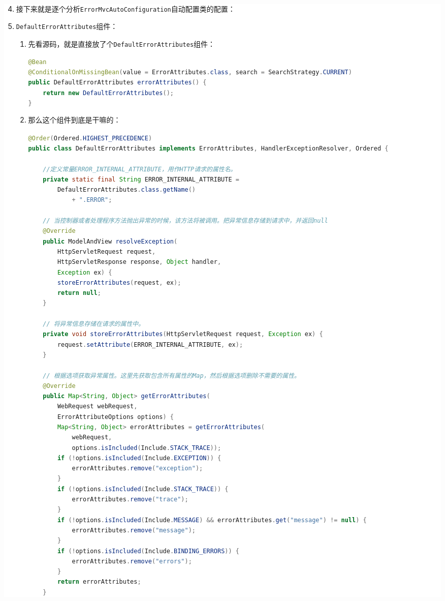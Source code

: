 4.   接下来就是逐个分析`ErrorMvcAutoConfiguration`自动配置类的配置： 

5.   `DefaultErrorAttributes`组件：

     1.   先看源码，就是直接放了个`DefaultErrorAttributes`组件：

          ```java
          @Bean
          @ConditionalOnMissingBean(value = ErrorAttributes.class, search = SearchStrategy.CURRENT)
          public DefaultErrorAttributes errorAttributes() {
              return new DefaultErrorAttributes();
          }
          ```

     2.   那么这个组件到底是干嘛的：

          ```java
          @Order(Ordered.HIGHEST_PRECEDENCE)
          public class DefaultErrorAttributes implements ErrorAttributes, HandlerExceptionResolver, Ordered {
          
              //定义常量ERROR_INTERNAL_ATTRIBUTE，用作HTTP请求的属性名。
              private static final String ERROR_INTERNAL_ATTRIBUTE = 
                  DefaultErrorAttributes.class.getName() 
                      + ".ERROR";
          
              // 当控制器或者处理程序方法抛出异常的时候，该方法将被调用。把异常信息存储到请求中，并返回null
              @Override
              public ModelAndView resolveException(
                  HttpServletRequest request, 
                  HttpServletResponse response, Object handler,
                  Exception ex) {
                  storeErrorAttributes(request, ex);
                  return null;
              }
          
              // 将异常信息存储在请求的属性中。
              private void storeErrorAttributes(HttpServletRequest request, Exception ex) {
                  request.setAttribute(ERROR_INTERNAL_ATTRIBUTE, ex);
              }
          
              // 根据选项获取异常属性。这里先获取包含所有属性的Map，然后根据选项删除不需要的属性。
              @Override
              public Map<String, Object> getErrorAttributes(
                  WebRequest webRequest,
                  ErrorAttributeOptions options) {
                  Map<String, Object> errorAttributes = getErrorAttributes(
                      webRequest,
                      options.isIncluded(Include.STACK_TRACE));
                  if (!options.isIncluded(Include.EXCEPTION)) {
                      errorAttributes.remove("exception");
                  }
                  if (!options.isIncluded(Include.STACK_TRACE)) {
                      errorAttributes.remove("trace");
                  }
                  if (!options.isIncluded(Include.MESSAGE) && errorAttributes.get("message") != null) {
                      errorAttributes.remove("message");
                  }
                  if (!options.isIncluded(Include.BINDING_ERRORS)) {
                      errorAttributes.remove("errors");
                  }
                  return errorAttributes;
              }
          
